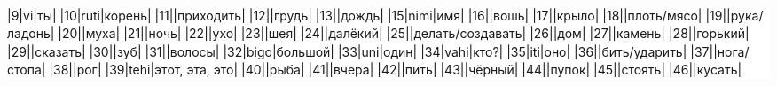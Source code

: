 |9|vi|ты|
|10|ruti|корень|
|11||приходить|
|12||грудь|
|13||дождь|
|15|nimi|имя|
|16||вошь|
|17||крыло|
|18||плоть/мясо|
|19||рука/ладонь|
|20||муха|
|21||ночь|
|22||ухо|
|23||шея|
|24||далёкий|
|25||делать/создавать|
|26||дом|
|27||камень|
|28||горький|
|29||сказать|
|30||зуб|
|31||волосы|
|32|bigo|большой|
|33|uni|один|
|34|vahi|кто?|
|35|iti|оно|
|36||бить/ударить|
|37||нога/стопа|
|38||рог|
|39|tehi|этот, эта, это|
|40||рыба|
|41||вчера|
|42||пить|
|43||чёрный|
|44||пупок|
|45||стоять|
|46||кусать|